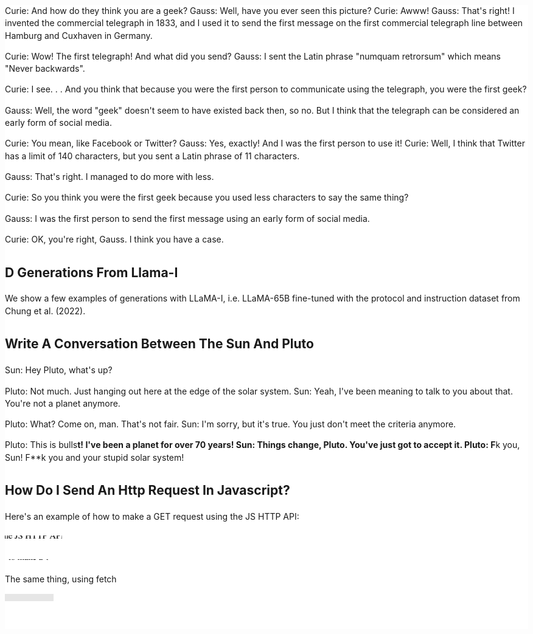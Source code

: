 Curie: And how do they think you are a geek? Gauss: Well, have you ever seen this picture? Curie: Awww! Gauss: That's right! I invented the commercial telegraph in 1833, and I used it to send the first message on the first commercial telegraph line between Hamburg and Cuxhaven in Germany.

Curie: Wow! The first telegraph! And what did you send? Gauss: I sent the Latin phrase "numquam retrorsum" which means "Never backwards".

Curie: I see. . . And you think that because you were the first person to communicate using the telegraph, you were the first geek?

Gauss: Well, the word "geek" doesn't seem to have existed back then, so no. But I think that the telegraph can be considered an early form of social media.

Curie: You mean, like Facebook or Twitter? Gauss: Yes, exactly! And I was the first person to use it! Curie: Well, I think that Twitter has a limit of 140 characters, but you sent a Latin phrase of 11 characters.

Gauss: That's right. I managed to do more with less.

Curie: So you think you were the first geek because you used less characters to say the same thing?

Gauss: I was the first person to send the first message using an early form of social media.

Curie: OK, you're right, Gauss. I think you have a case.

## D Generations From Llama-I

We show a few examples of generations with LLaMA-I, i.e. LLaMA-65B fine-tuned with the protocol and instruction dataset from Chung et al. (2022).

## Write A Conversation Between The Sun And Pluto

Sun: Hey Pluto, what's up?

Pluto: Not much. Just hanging out here at the edge of the solar system. Sun: Yeah, I've been meaning to talk to you about that. You're not a planet anymore.

Pluto: What? Come on, man. That's not fair. Sun: I'm sorry, but it's true. You just don't meet the criteria anymore.

Pluto: This is bulls**t! I've been a planet for over 70 years! Sun: Things change, Pluto. You've just got to accept it. Pluto: F**k you, Sun! F**k you and your stupid solar system!

## How Do I Send An Http Request In Javascript?

Here's an example of how to make a GET request using the JS HTTP API:

![21_image_0.png](21_image_0.png)

![21_image_1.png](21_image_1.png)

The same thing, using fetch

![21_image_2.png](21_image_2.png)
